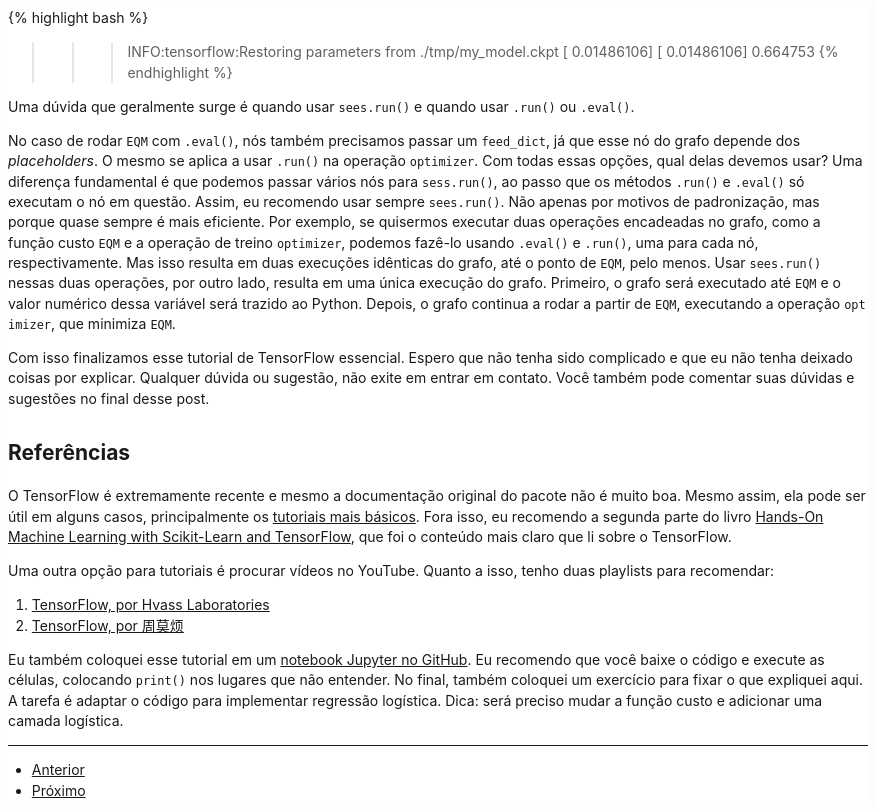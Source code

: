 {% highlight bash %}
>>> INFO:tensorflow:Restoring parameters from ./tmp/my_model.ckpt
>>> [ 0.01486106]
>>> [ 0.01486106]
>>> 0.664753
{% endhighlight %}
    
Uma dúvida que geralmente surge é quando usar `sees.run()` e quando usar `.run()` ou `.eval()`. 

No caso de rodar `EQM` com `.eval()`, nós também precisamos passar um `feed_dict`, já que esse nó do grafo depende dos *placeholders*. O mesmo se aplica a usar `.run()` na operação `optimizer`. Com todas essas opções, qual delas devemos usar? Uma diferença fundamental é que podemos passar vários nós para `sess.run()`, ao passo que os métodos `.run()` e `.eval()` só executam o nó em questão. Assim, eu recomendo usar sempre `sees.run()`. Não apenas por motivos de padronização, mas porque quase sempre é mais eficiente. Por exemplo, se quisermos executar duas operações encadeadas no grafo, como a função custo `EQM` e a operação de treino `optimizer`, podemos fazê-lo usando `.eval()` e `.run()`, uma para cada nó, respectivamente. Mas isso resulta em duas execuções idênticas do grafo, até o ponto de `EQM`, pelo menos. Usar `sees.run()` nessas duas operações, por outro lado, resulta em uma única execução do grafo. Primeiro, o grafo será executado até `EQM` e o valor numérico dessa variável será trazido ao Python. Depois, o grafo continua a rodar a partir de `EQM`, executando a operação `optimizer`, que minimiza `EQM`.

Com isso finalizamos esse tutorial de TensorFlow essencial. Espero que não tenha sido complicado e que eu não tenha deixado coisas por explicar. Qualquer dúvida ou sugestão, não exite em entrar em contato. Você também pode comentar suas dúvidas e sugestões no final desse post.

## Referências <a name="ref"></a>

O TensorFlow é extremamente recente e mesmo a documentação original do pacote não é muito boa. Mesmo assim, ela pode ser útil em alguns casos, principalmente os [tutoriais mais básicos](https://www.tensorflow.org/get_started/). Fora isso, eu recomendo a segunda parte do livro [Hands-On Machine Learning with Scikit-Learn and TensorFlow](https://www.amazon.com/Hands-Machine-Learning-Scikit-Learn-TensorFlow/dp/1491962291), que foi o conteúdo mais claro que li sobre o TensorFlow. 

Uma outra opção para tutoriais é procurar vídeos no YouTube. Quanto a isso, tenho duas playlists para recomendar:

1) [TensorFlow, por Hvass Laboratories](https://www.youtube.com/playlist?list=PL9Hr9sNUjfsmEu1ZniY0XpHSzl5uihcXZ)  
2) [TensorFlow, por 周莫烦](https://www.youtube.com/playlist?list=PLXO45tsB95cJHXaDKpbwr5fC_CCYylw1f)

Eu também coloquei esse tutorial em um [notebook Jupyter no GitHub](https://github.com/matheusfacure/Tutoriais-de-AM/blob/master/Redes%20Neurais%20Artificiais/Tutorial%20de%20TensorFlow.ipynb). Eu recomendo que você baixe o código e execute as células, colocando `print()` nos lugares que não entender. No final, também coloquei um exercício para fixar o que expliquei aqui. A tarefa é adaptar o código para implementar regressão logística. Dica: será preciso mudar a função custo e adicionar uma camada logística. 

***

<ul class="pager">
  <li class="previous"><a href="https://matheusfacure.github.io/2017/03/10/backprop/">Anterior</a></li>
  <li class="next"><a href="https://matheusfacure.github.io/2017/05/15/deep-ff-ann/">Próximo</a></li>
</ul>

